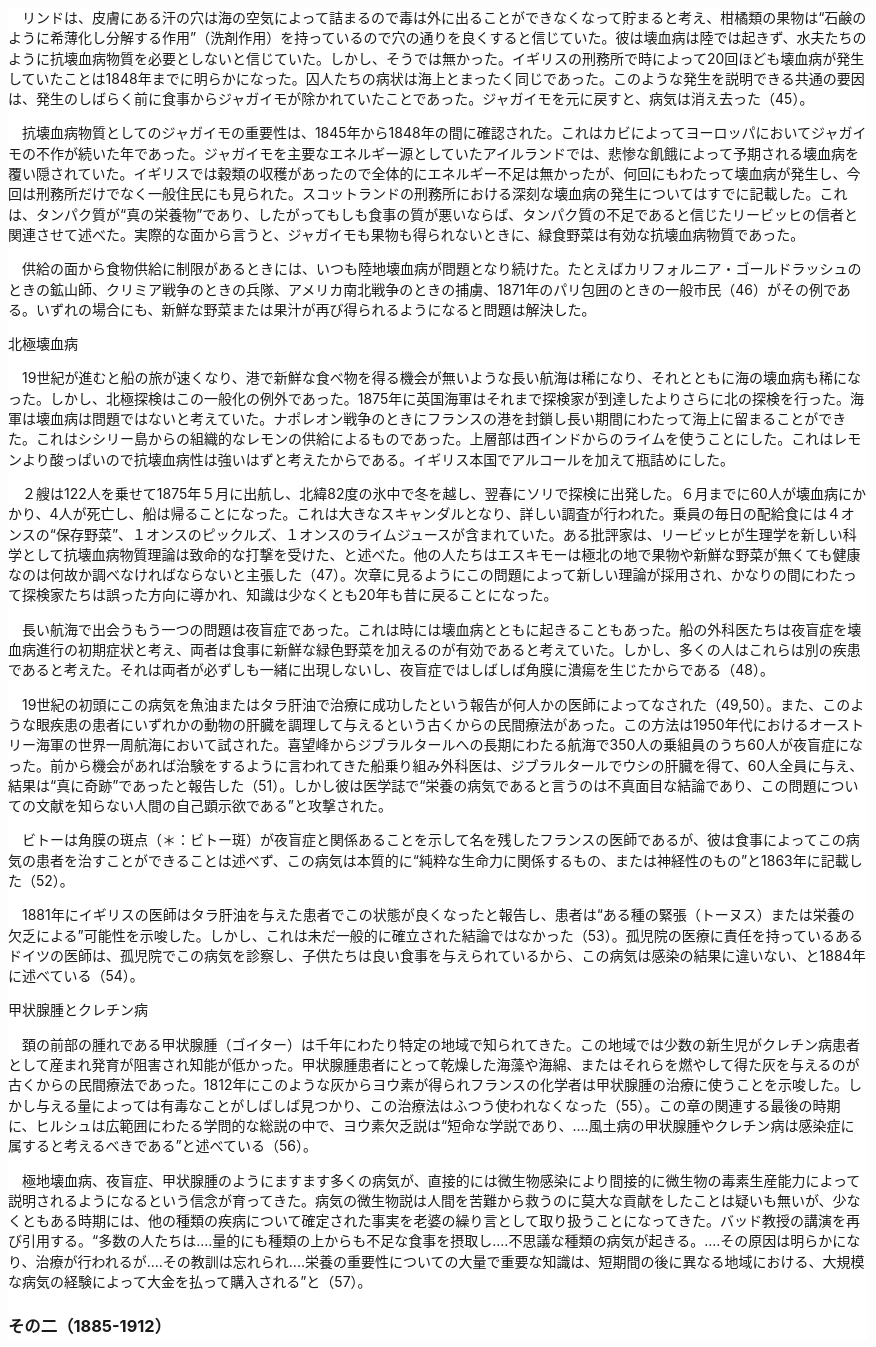 　リンドは、皮膚にある汗の穴は海の空気によって詰まるので毒は外に出ることができなくなって貯まると考え、柑橘類の果物は“石鹸のように希薄化し分解する作用”（洗剤作用）を持っているので穴の通りを良くすると信じていた。彼は壊血病は陸では起きず、水夫たちのように抗壊血病物質を必要としないと信じていた。しかし、そうでは無かった。イギリスの刑務所で時によって20回ほども壊血病が発生していたことは1848年までに明らかになった。囚人たちの病状は海上とまったく同じであった。このような発生を説明できる共通の要因は、発生のしばらく前に食事からジャガイモが除かれていたことであった。ジャガイモを元に戻すと、病気は消え去った（45）。

　抗壊血病物質としてのジャガイモの重要性は、1845年から1848年の間に確認された。これはカビによってヨーロッパにおいてジャガイモの不作が続いた年であった。ジャガイモを主要なエネルギー源としていたアイルランドでは、悲惨な飢餓によって予期される壊血病を覆い隠されていた。イギリスでは穀類の収穫があったので全体的にエネルギー不足は無かったが、何回にもわたって壊血病が発生し、今回は刑務所だけでなく一般住民にも見られた。スコットランドの刑務所における深刻な壊血病の発生についてはすでに記載した。これは、タンパク質が“真の栄養物”であり、したがってもしも食事の質が悪いならば、タンパク質の不足であると信じたリービッヒの信者と関連させて述べた。実際的な面から言うと、ジャガイモも果物も得られないときに、緑食野菜は有効な抗壊血病物質であった。

　供給の面から食物供給に制限があるときには、いつも陸地壊血病が問題となり続けた。たとえばカリフォルニア・ゴールドラッシュのときの鉱山師、クリミア戦争のときの兵隊、アメリカ南北戦争のときの捕虜、1871年のパリ包囲のときの一般市民（46）がその例である。いずれの場合にも、新鮮な野菜または果汁が再び得られるようになると問題は解決した。



北極壊血病



　19世紀が進むと船の旅が速くなり、港で新鮮な食べ物を得る機会が無いような長い航海は稀になり、それとともに海の壊血病も稀になった。しかし、北極探検はこの一般化の例外であった。1875年に英国海軍はそれまで探検家が到達したよりさらに北の探検を行った。海軍は壊血病は問題ではないと考えていた。ナポレオン戦争のときにフランスの港を封鎖し長い期間にわたって海上に留まることができた。これはシシリー島からの組織的なレモンの供給によるものであった。上層部は西インドからのライムを使うことにした。これはレモンより酸っぱいので抗壊血病性は強いはずと考えたからである。イギリス本国でアルコールを加えて瓶詰めにした。

　２艘は122人を乗せて1875年５月に出航し、北緯82度の氷中で冬を越し、翌春にソリで探検に出発した。６月までに60人が壊血病にかかり、4人が死亡し、船は帰ることになった。これは大きなスキャンダルとなり、詳しい調査が行われた。乗員の毎日の配給食には４オンスの“保存野菜”、１オンスのピックルズ、１オンスのライムジュースが含まれていた。ある批評家は、リービッヒが生理学を新しい科学として抗壊血病物質理論は致命的な打撃を受けた、と述べた。他の人たちはエスキモーは極北の地で果物や新鮮な野菜が無くても健康なのは何故か調べなければならないと主張した（47）。次章に見るようにこの問題によって新しい理論が採用され、かなりの間にわたって探検家たちは誤った方向に導かれ、知識は少なくとも20年も昔に戻ることになった。

　長い航海で出会うもう一つの問題は夜盲症であった。これは時には壊血病とともに起きることもあった。船の外科医たちは夜盲症を壊血病進行の初期症状と考え、両者は食事に新鮮な緑色野菜を加えるのが有効であると考えていた。しかし、多くの人はこれらは別の疾患であると考えた。それは両者が必ずしも一緒に出現しないし、夜盲症ではしばしば角膜に潰瘍を生じたからである（48）。

　19世紀の初頭にこの病気を魚油またはタラ肝油で治療に成功したという報告が何人かの医師によってなされた（49,50）。また、このような眼疾患の患者にいずれかの動物の肝臓を調理して与えるという古くからの民間療法があった。この方法は1950年代におけるオーストリー海軍の世界一周航海において試された。喜望峰からジブラルタールへの長期にわたる航海で350人の乗組員のうち60人が夜盲症になった。前から機会があれば治験をするように言われてきた船乗り組み外科医は、ジブラルタールでウシの肝臓を得て、60人全員に与え、結果は“真に奇跡”であったと報告した（51）。しかし彼は医学誌で“栄養の病気であると言うのは不真面目な結論であり、この問題についての文献を知らない人間の自己顕示欲である”と攻撃された。

　ビトーは角膜の斑点（＊：ビトー斑）が夜盲症と関係あることを示して名を残したフランスの医師であるが、彼は食事によってこの病気の患者を治すことができることは述べず、この病気は本質的に“純粋な生命力に関係するもの、または神経性のもの”と1863年に記載した（52）。

　1881年にイギリスの医師はタラ肝油を与えた患者でこの状態が良くなったと報告し、患者は“ある種の緊張（トーヌス）または栄養の欠乏による”可能性を示唆した。しかし、これは未だ一般的に確立された結論ではなかった（53）。孤児院の医療に責任を持っているあるドイツの医師は、孤児院でこの病気を診察し、子供たちは良い食事を与えられているから、この病気は感染の結果に違いない、と1884年に述べている（54）。



甲状腺腫とクレチン病



　頚の前部の腫れである甲状腺腫（ゴイター）は千年にわたり特定の地域で知られてきた。この地域では少数の新生児がクレチン病患者として産まれ発育が阻害され知能が低かった。甲状腺腫患者にとって乾燥した海藻や海綿、またはそれらを燃やして得た灰を与えるのが古くからの民間療法であった。1812年にこのような灰からヨウ素が得られフランスの化学者は甲状腺腫の治療に使うことを示唆した。しかし与える量によっては有毒なことがしばしば見つかり、この治療法はふつう使われなくなった（55）。この章の関連する最後の時期に、ヒルシュは広範囲にわたる学問的な総説の中で、ヨウ素欠乏説は“短命な学説であり、‥‥風土病の甲状腺腫やクレチン病は感染症に属すると考えるべきである”と述べている（56）。

　極地壊血病、夜盲症、甲状腺腫のようにますます多くの病気が、直接的には微生物感染により間接的に微生物の毒素生産能力によって説明されるようになるという信念が育ってきた。病気の微生物説は人間を苦難から救うのに莫大な貢献をしたことは疑いも無いが、少なくともある時期には、他の種類の疾病について確定された事実を老婆の繰り言として取り扱うことになってきた。バッド教授の講演を再び引用する。“多数の人たちは‥‥量的にも種類の上からも不足な食事を摂取し‥‥不思議な種類の病気が起きる。‥‥その原因は明らかになり、治療が行われるが‥‥その教訓は忘れられ‥‥栄養の重要性についての大量で重要な知識は、短期間の後に異なる地域における、大規模な病気の経験によって大金を払って購入される”と（57）。



### その二（1885-1912）
